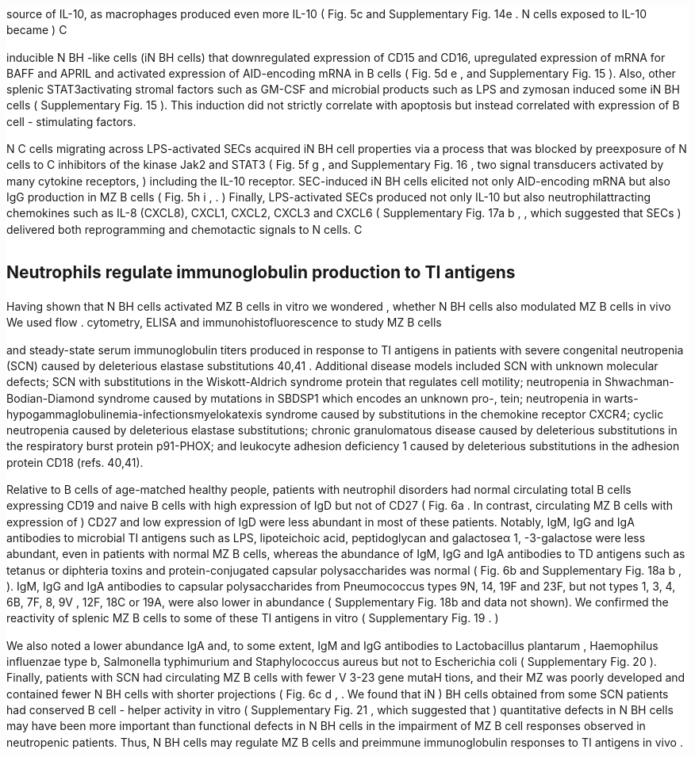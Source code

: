 source of IL-10, as macrophages produced even more IL-10 ( Fig. 5c and Supplementary Fig. 14e . N   cells exposed to IL-10 became ) C

inducible N BH   -like cells (iN BH  cells) that downregulated expression of CD15 and CD16, upregulated expression of mRNA for BAFF and APRIL and activated expression of AID-encoding mRNA in B cells ( Fig. 5d e , and Supplementary Fig. 15 ). Also, other splenic STAT3activating stromal factors such as GM-CSF and microbial products such as LPS and zymosan induced some iN BH  cells ( Supplementary Fig. 15 ). This induction did not strictly correlate with apoptosis but instead correlated with expression of B cell  -  stimulating factors.

N  C cells  migrating  across  LPS-activated SECs acquired iN BH   cell properties via a process that was blocked by preexposure of N   cells to C inhibitors of the kinase Jak2 and STAT3 ( Fig. 5f g , and Supplementary Fig. 16 , two signal transducers activated by many cytokine receptors, ) including the IL-10 receptor. SEC-induced iN BH  cells elicited not only AID-encoding mRNA but also IgG production in MZ B cells ( Fig. 5h i , . ) Finally, LPS-activated SECs produced not only IL-10 but also neutrophilattracting chemokines such as IL-8 (CXCL8), CXCL1, CXCL2, CXCL3 and CXCL6 ( Supplementary Fig. 17a b , , which suggested that SECs ) delivered both reprogramming and chemotactic signals to N   cells. C

## Neutrophils regulate immunoglobulin production to TI antigens

Having shown that N BH  cells activated MZ B cells in vitro we wondered , whether N BH  cells also modulated MZ B cells in vivo We used flow . cytometry, ELISA and immunohistofluorescence to study MZ B cells





and steady-state serum immunoglobulin titers produced in response to TI antigens in patients with severe congenital neutropenia (SCN) caused by deleterious elastase substitutions 40,41 .  Additional disease models included SCN with unknown molecular defects; SCN with substitutions in the Wiskott-Aldrich syndrome protein that regulates cell motility; neutropenia in Shwachman-Bodian-Diamond syndrome caused by mutations in SBDSP1 which encodes an unknown pro-, tein;  neutropenia  in  warts-hypogammaglobulinemia-infectionsmyelokatexis syndrome caused by substitutions in the chemokine receptor CXCR4; cyclic neutropenia caused by deleterious elastase substitutions; chronic granulomatous disease caused by deleterious substitutions in the respiratory burst protein p91-PHOX; and leukocyte adhesion deficiency 1 caused by deleterious substitutions in the adhesion protein CD18 (refs.   40,41).

Relative to B cells of age-matched healthy people, patients with neutrophil disorders had normal circulating total B cells expressing CD19 and naive B cells with high expression of IgD but not of CD27 ( Fig.  6a .  In  contrast,  circulating  MZ  B  cells  with  expression  of ) CD27 and low expression of IgD were less abundant in most of these patients. Notably, IgM, IgG and IgA antibodies to microbial TI antigens such as LPS, lipoteichoic acid, peptidoglycan and galactoseα 1, -3-galactose were less abundant, even in patients with normal MZ B cells, whereas the abundance of IgM, IgG and IgA antibodies to TD antigens such as tetanus or diphteria toxins and protein-conjugated capsular polysaccharides was normal ( Fig. 6b and Supplementary Fig. 18a b , ).  IgM,  IgG  and  IgA  antibodies to capsular polysaccharides from Pneumococcus types 9N, 14, 19F and 23F, but not types 1, 3, 4, 6B, 7F, 8, 9V , 12F, 18C or 19A, were also lower in abundance ( Supplementary Fig. 18b and data not shown). We confirmed the reactivity of splenic MZ B cells to some of these TI antigens in vitro ( Supplementary Fig. 19 . )

We also noted a lower abundance IgA and, to some extent, IgM and IgG antibodies to Lactobacillus plantarum , Haemophilus influenzae type b, Salmonella typhimurium and Staphylococcus aureus but not to Escherichia coli ( Supplementary Fig. 20 ). Finally, patients with SCN had circulating MZ B cells with fewer V    3-23 gene mutaH tions,  and  their  MZ  was  poorly  developed  and  contained  fewer N  BH cells with shorter projections ( Fig. 6c d , . We found that iN ) BH cells obtained from some SCN patients had conserved B cell  -  helper activity in  vitro ( Supplementary Fig. 21 ,  which  suggested  that ) quantitative defects in N BH  cells may have been more important than functional defects in N BH  cells in the impairment of MZ B cell responses observed in neutropenic patients. Thus, N BH  cells may regulate MZ B cells and preimmune immunoglobulin responses to TI antigens in vivo .
